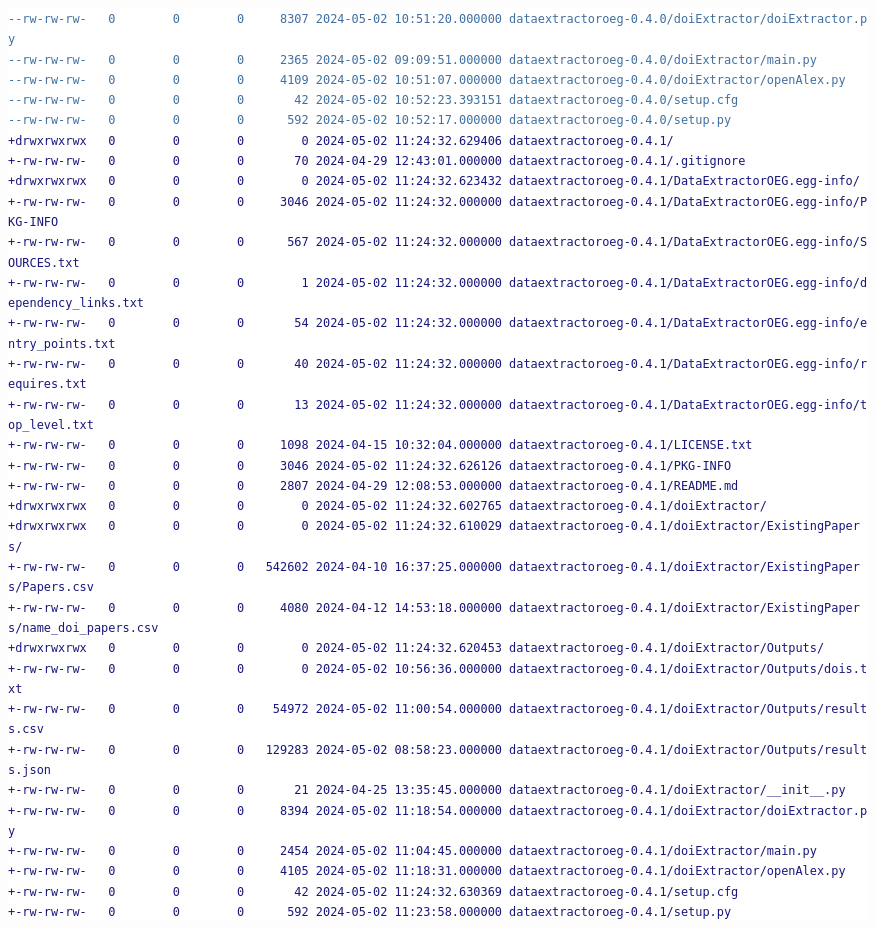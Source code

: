 ```diff
--rw-rw-rw-   0        0        0     8307 2024-05-02 10:51:20.000000 dataextractoroeg-0.4.0/doiExtractor/doiExtractor.py
--rw-rw-rw-   0        0        0     2365 2024-05-02 09:09:51.000000 dataextractoroeg-0.4.0/doiExtractor/main.py
--rw-rw-rw-   0        0        0     4109 2024-05-02 10:51:07.000000 dataextractoroeg-0.4.0/doiExtractor/openAlex.py
--rw-rw-rw-   0        0        0       42 2024-05-02 10:52:23.393151 dataextractoroeg-0.4.0/setup.cfg
--rw-rw-rw-   0        0        0      592 2024-05-02 10:52:17.000000 dataextractoroeg-0.4.0/setup.py
+drwxrwxrwx   0        0        0        0 2024-05-02 11:24:32.629406 dataextractoroeg-0.4.1/
+-rw-rw-rw-   0        0        0       70 2024-04-29 12:43:01.000000 dataextractoroeg-0.4.1/.gitignore
+drwxrwxrwx   0        0        0        0 2024-05-02 11:24:32.623432 dataextractoroeg-0.4.1/DataExtractorOEG.egg-info/
+-rw-rw-rw-   0        0        0     3046 2024-05-02 11:24:32.000000 dataextractoroeg-0.4.1/DataExtractorOEG.egg-info/PKG-INFO
+-rw-rw-rw-   0        0        0      567 2024-05-02 11:24:32.000000 dataextractoroeg-0.4.1/DataExtractorOEG.egg-info/SOURCES.txt
+-rw-rw-rw-   0        0        0        1 2024-05-02 11:24:32.000000 dataextractoroeg-0.4.1/DataExtractorOEG.egg-info/dependency_links.txt
+-rw-rw-rw-   0        0        0       54 2024-05-02 11:24:32.000000 dataextractoroeg-0.4.1/DataExtractorOEG.egg-info/entry_points.txt
+-rw-rw-rw-   0        0        0       40 2024-05-02 11:24:32.000000 dataextractoroeg-0.4.1/DataExtractorOEG.egg-info/requires.txt
+-rw-rw-rw-   0        0        0       13 2024-05-02 11:24:32.000000 dataextractoroeg-0.4.1/DataExtractorOEG.egg-info/top_level.txt
+-rw-rw-rw-   0        0        0     1098 2024-04-15 10:32:04.000000 dataextractoroeg-0.4.1/LICENSE.txt
+-rw-rw-rw-   0        0        0     3046 2024-05-02 11:24:32.626126 dataextractoroeg-0.4.1/PKG-INFO
+-rw-rw-rw-   0        0        0     2807 2024-04-29 12:08:53.000000 dataextractoroeg-0.4.1/README.md
+drwxrwxrwx   0        0        0        0 2024-05-02 11:24:32.602765 dataextractoroeg-0.4.1/doiExtractor/
+drwxrwxrwx   0        0        0        0 2024-05-02 11:24:32.610029 dataextractoroeg-0.4.1/doiExtractor/ExistingPapers/
+-rw-rw-rw-   0        0        0   542602 2024-04-10 16:37:25.000000 dataextractoroeg-0.4.1/doiExtractor/ExistingPapers/Papers.csv
+-rw-rw-rw-   0        0        0     4080 2024-04-12 14:53:18.000000 dataextractoroeg-0.4.1/doiExtractor/ExistingPapers/name_doi_papers.csv
+drwxrwxrwx   0        0        0        0 2024-05-02 11:24:32.620453 dataextractoroeg-0.4.1/doiExtractor/Outputs/
+-rw-rw-rw-   0        0        0        0 2024-05-02 10:56:36.000000 dataextractoroeg-0.4.1/doiExtractor/Outputs/dois.txt
+-rw-rw-rw-   0        0        0    54972 2024-05-02 11:00:54.000000 dataextractoroeg-0.4.1/doiExtractor/Outputs/results.csv
+-rw-rw-rw-   0        0        0   129283 2024-05-02 08:58:23.000000 dataextractoroeg-0.4.1/doiExtractor/Outputs/results.json
+-rw-rw-rw-   0        0        0       21 2024-04-25 13:35:45.000000 dataextractoroeg-0.4.1/doiExtractor/__init__.py
+-rw-rw-rw-   0        0        0     8394 2024-05-02 11:18:54.000000 dataextractoroeg-0.4.1/doiExtractor/doiExtractor.py
+-rw-rw-rw-   0        0        0     2454 2024-05-02 11:04:45.000000 dataextractoroeg-0.4.1/doiExtractor/main.py
+-rw-rw-rw-   0        0        0     4105 2024-05-02 11:18:31.000000 dataextractoroeg-0.4.1/doiExtractor/openAlex.py
+-rw-rw-rw-   0        0        0       42 2024-05-02 11:24:32.630369 dataextractoroeg-0.4.1/setup.cfg
+-rw-rw-rw-   0        0        0      592 2024-05-02 11:23:58.000000 dataextractoroeg-0.4.1/setup.py
```
